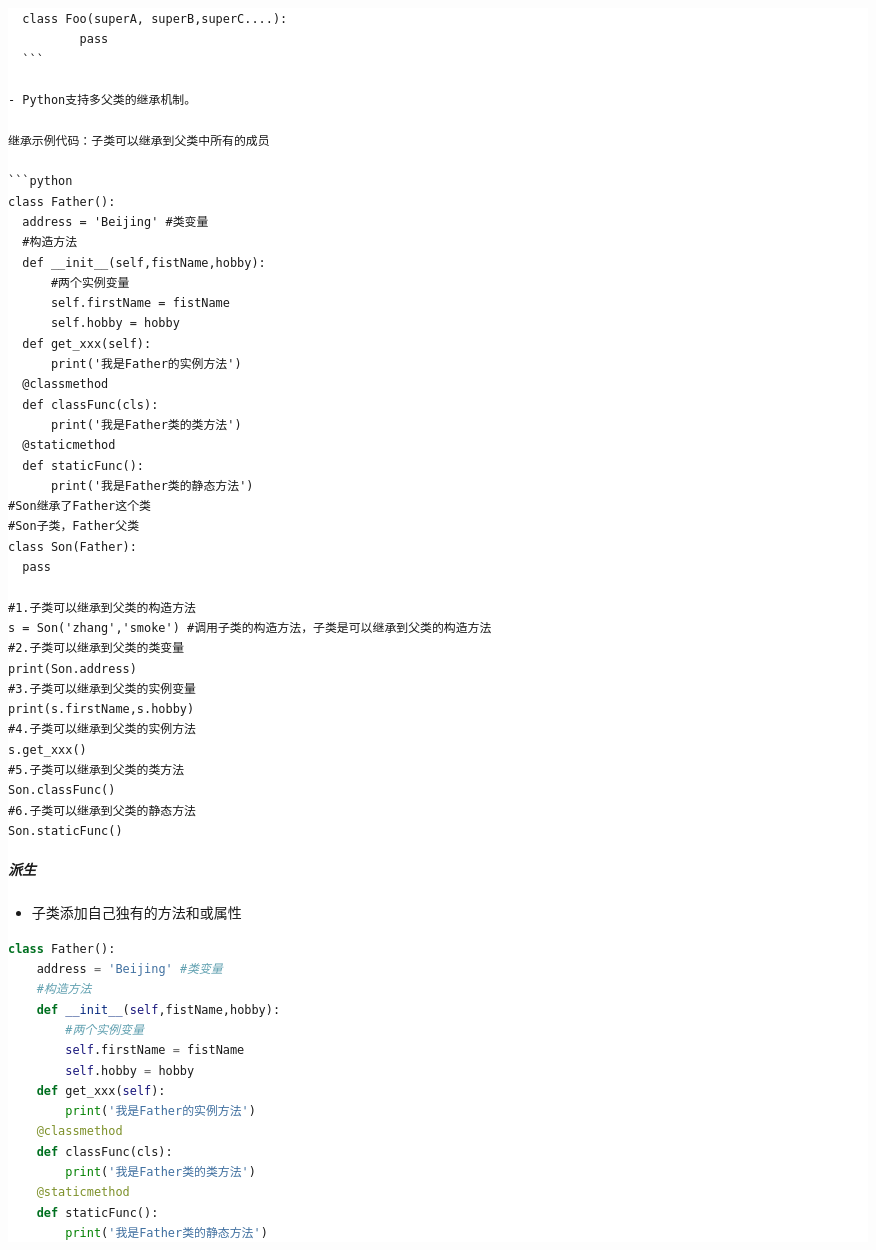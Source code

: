   ```
    class Foo(superA, superB,superC....):
    		pass
    ```

  - Python支持多父类的继承机制。

继承示例代码：子类可以继承到父类中所有的成员

```python
class Father():
    address = 'Beijing' #类变量
    #构造方法
    def __init__(self,fistName,hobby):
        #两个实例变量
        self.firstName = fistName
        self.hobby = hobby
    def get_xxx(self):
        print('我是Father的实例方法')
    @classmethod
    def classFunc(cls):
        print('我是Father类的类方法')
    @staticmethod
    def staticFunc():
        print('我是Father类的静态方法')
#Son继承了Father这个类
#Son子类，Father父类
class Son(Father):
    pass

#1.子类可以继承到父类的构造方法
s = Son('zhang','smoke') #调用子类的构造方法，子类是可以继承到父类的构造方法
#2.子类可以继承到父类的类变量
print(Son.address)
#3.子类可以继承到父类的实例变量
print(s.firstName,s.hobby)
#4.子类可以继承到父类的实例方法
s.get_xxx()
#5.子类可以继承到父类的类方法
Son.classFunc()
#6.子类可以继承到父类的静态方法
Son.staticFunc()
```

##### 派生

- 子类添加自己独有的方法和或属性

```python
class Father():
    address = 'Beijing' #类变量
    #构造方法
    def __init__(self,fistName,hobby):
        #两个实例变量
        self.firstName = fistName
        self.hobby = hobby
    def get_xxx(self):
        print('我是Father的实例方法')
    @classmethod
    def classFunc(cls):
        print('我是Father类的类方法')
    @staticmethod
    def staticFunc():
        print('我是Father类的静态方法')

```